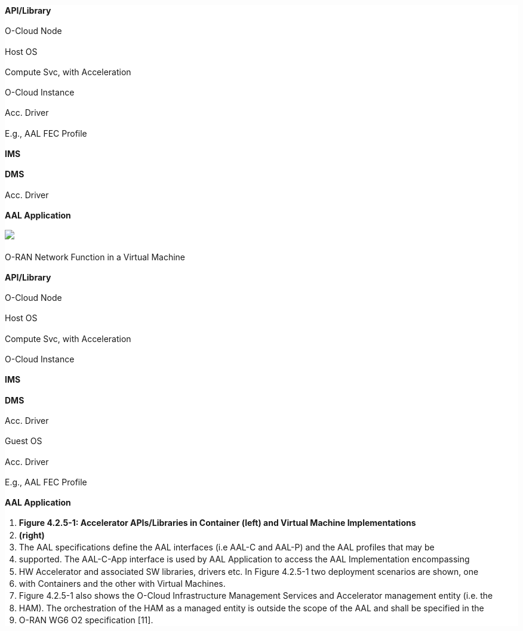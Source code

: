 **API/Library**

O-Cloud Node

Host OS

Compute Svc, with Acceleration

O-Cloud Instance

Acc. Driver

E.g., AAL FEC Profile

**IMS**

**DMS**

Acc. Driver

**AAL Application**

![]({{site.baseurl}}/assets/images/66c5ec8e119e.png)

O-RAN Network Function in a Virtual Machine

**API/Library**

O-Cloud Node

Host OS

Compute Svc, with Acceleration

O-Cloud Instance

**IMS**

**DMS**

Acc. Driver

Guest OS

Acc. Driver

E.g., AAL FEC Profile

**AAL Application**

1. **Figure 4.2.5-1: Accelerator APIs/Libraries in Container (left) and Virtual Machine Implementations**
2. **(right)**
3. The AAL specifications define the AAL interfaces (i.e AAL-C and AAL-P) and the AAL profiles that may be
4. supported. The AAL-C-App interface is used by AAL Application to access the AAL Implementation encompassing
5. HW Accelerator and associated SW libraries, drivers etc. In Figure 4.2.5-1 two deployment scenarios are shown, one
6. with Containers and the other with Virtual Machines.
7. Figure 4.2.5-1 also shows the O-Cloud Infrastructure Management Services and Accelerator management entity (i.e. the
8. HAM). The orchestration of the HAM as a managed entity is outside the scope of the AAL and shall be specified in the
9. O-RAN WG6 O2 specification [11].
